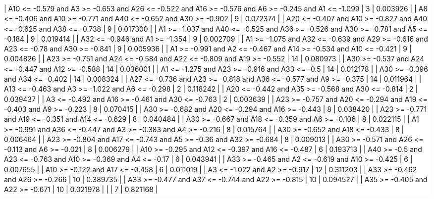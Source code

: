 | A10 <= -0.579 and A3 >= -0.653 and A26 <= -0.522 and A16 >= -0.576 and A6 >= -0.245 and A1 <= -1.099 | 3 | 0.003926 |
| A8 <= -0.406 and A10 >= -0.771 and A40 <= -0.652 and A30 >= -0.902 | 9 | 0.072374 |
| A20 <= -0.407 and A10 >= -0.827 and A40 <= -0.625 and A38 <= -0.738 | 9 | 0.017300 |
| A1 >= -1.037 and A40 <= -0.525 and A36 >= -0.526 and A30 >= -0.781 and A5 <= -0.184 | 9 | 0.019414 |
| A32 <= -0.946 and A1 >= -1.354 | 9 | 0.002709 |
| A1 >= -1.075 and A32 <= -0.639 and A29 >= -0.616 and A23 <= -0.78 and A30 >= -0.841 | 9 | 0.005936 |
| A1 >= -0.991 and A2 <= -0.467 and A14 >= -0.534 and A10 <= -0.421 | 9 | 0.004826 |
| A23 >= -0.751 and A24 <= -0.584 and A22 <= -0.809 and A19 >= -0.552 | 14 | 0.080973 |
| A30 >= -0.537 and A24 <= -0.447 and A12 >= -0.588 | 14 | 0.036001 |
| A1 <= -1.275 and A23 >= -0.916 and A33 <= -0.5 | 14 | 0.012178 |
| A30 >= -0.396 and A34 <= -0.402 | 14 | 0.008324 |
| A27 <= -0.736 and A23 >= -0.818 and A36 <= -0.577 and A9 >= -0.375 | 14 | 0.011964 |
| A13 <= -0.463 and A3 >= -1.022 and A6 <= -0.298 | 2 | 0.118242 |
| A20 <= -0.442 and A35 >= -0.568 and A30 <= -0.814 | 2 | 0.039437 |
| A3 <= -0.492 and A16 >= -0.461 and A30 <= -0.763 | 2 | 0.003639 |
| A23 >= -0.757 and A20 <= -0.294 and A19 <= -0.403 and A9 >= -0.223 | 8 | 0.070415 |
| A30 >= -0.682 and A20 <= -0.294 and A16 >= -0.443 | 8 | 0.038420 |
| A23 >= -0.771 and A19 <= -0.351 and A14 <= -0.629 | 8 | 0.040484 |
| A30 >= -0.667 and A18 <= -0.359 and A6 >= -0.106 | 8 | 0.022115 |
| A1 >= -0.991 and A36 <= -0.447 and A3 >= -0.383 and A4 >= -0.216 | 8 | 0.015764 |
| A30 >= -0.652 and A18 <= -0.433 | 8 | 0.006464 |
| A23 >= -0.804 and A17 <= -0.743 and A5 >= -0.36 and A32 >= -0.684 | 8 | 0.009013 |
| A30 >= -0.571 and A26 <= -0.113 and A6 >= -0.021 | 8 | 0.006279 |
| A10 >= -0.295 and A12 <= -0.397 and A16 <= -0.487 | 6 | 0.193713 |
| A40 >= -0.5 and A23 <= -0.763 and A10 >= -0.369 and A4 <= -0.17 | 6 | 0.043941 |
| A33 >= -0.465 and A2 <= -0.619 and A10 >= -0.425 | 6 | 0.007655 |
| A10 >= -0.122 and A17 <= -0.458 | 6 | 0.011019 |
| A3 <= -1.022 and A2 >= -0.917 | 12 | 0.311203 |
| A33 >= -0.462 and A26 >= -0.266 | 10 | 0.389735 |
| A33 >= -0.477 and A37 <= -0.744 and A22 >= -0.815 | 10 | 0.094527 |
| A35 >= -0.405 and A22 >= -0.671 | 10 | 0.021978 |
|  | 7 | 0.821168 |
